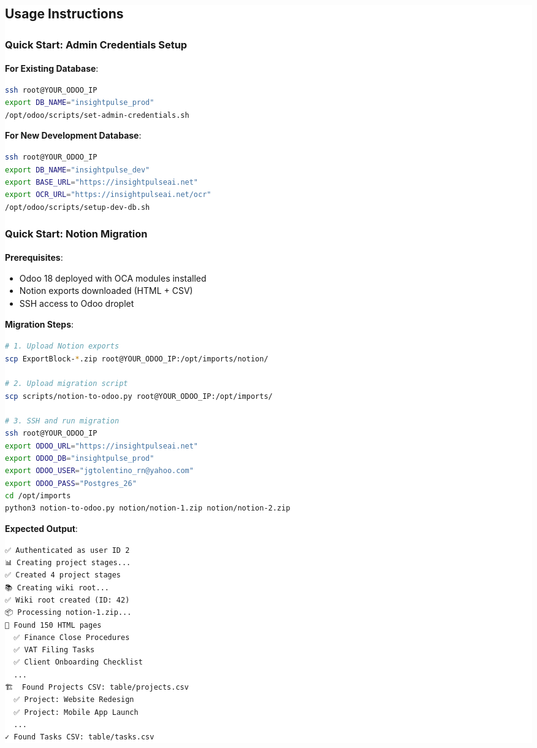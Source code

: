 ## Usage Instructions

### Quick Start: Admin Credentials Setup

**For Existing Database**:

```bash
ssh root@YOUR_ODOO_IP
export DB_NAME="insightpulse_prod"
/opt/odoo/scripts/set-admin-credentials.sh
```

**For New Development Database**:

```bash
ssh root@YOUR_ODOO_IP
export DB_NAME="insightpulse_dev"
export BASE_URL="https://insightpulseai.net"
export OCR_URL="https://insightpulseai.net/ocr"
/opt/odoo/scripts/setup-dev-db.sh
```

### Quick Start: Notion Migration

**Prerequisites**:

- Odoo 18 deployed with OCA modules installed
- Notion exports downloaded (HTML + CSV)
- SSH access to Odoo droplet

**Migration Steps**:

```bash
# 1. Upload Notion exports
scp ExportBlock-*.zip root@YOUR_ODOO_IP:/opt/imports/notion/

# 2. Upload migration script
scp scripts/notion-to-odoo.py root@YOUR_ODOO_IP:/opt/imports/

# 3. SSH and run migration
ssh root@YOUR_ODOO_IP
export ODOO_URL="https://insightpulseai.net"
export ODOO_DB="insightpulse_prod"
export ODOO_USER="jgtolentino_rn@yahoo.com"
export ODOO_PASS="Postgres_26"
cd /opt/imports
python3 notion-to-odoo.py notion/notion-1.zip notion/notion-2.zip
```

**Expected Output**:

```
✅ Authenticated as user ID 2
📊 Creating project stages...
✅ Created 4 project stages
📚 Creating wiki root...
✅ Wiki root created (ID: 42)
📦 Processing notion-1.zip...
📄 Found 150 HTML pages
  ✅ Finance Close Procedures
  ✅ VAT Filing Tasks
  ✅ Client Onboarding Checklist
  ...
🏗️  Found Projects CSV: table/projects.csv
  ✅ Project: Website Redesign
  ✅ Project: Mobile App Launch
  ...
✓ Found Tasks CSV: table/tasks.csv
```